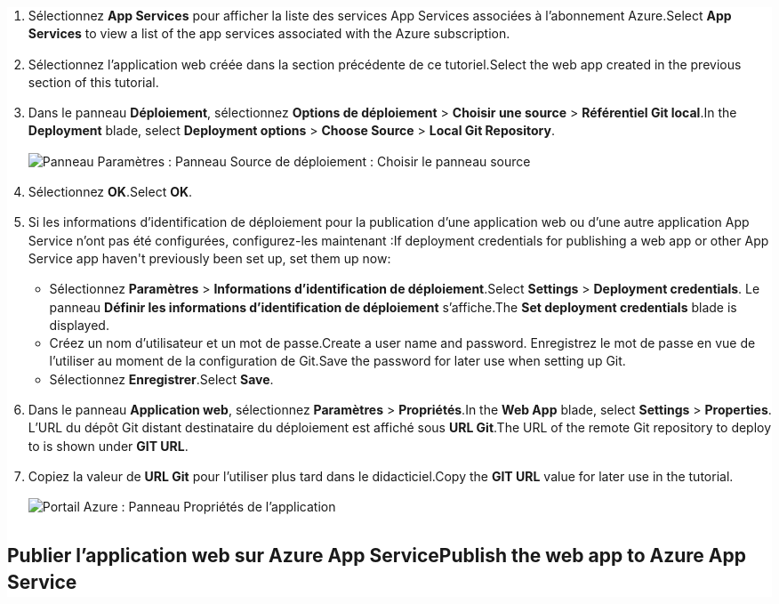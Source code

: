 1. <span data-ttu-id="dcd76-154">Sélectionnez **App Services** pour afficher la liste des services App Services associées à l’abonnement Azure.</span><span class="sxs-lookup"><span data-stu-id="dcd76-154">Select **App Services** to view a list of the app services associated with the Azure subscription.</span></span>

1. <span data-ttu-id="dcd76-155">Sélectionnez l’application web créée dans la section précédente de ce tutoriel.</span><span class="sxs-lookup"><span data-stu-id="dcd76-155">Select the web app created in the previous section of this tutorial.</span></span>

1. <span data-ttu-id="dcd76-156">Dans le panneau **Déploiement**, sélectionnez **Options de déploiement** > **Choisir une source** > **Référentiel Git local**.</span><span class="sxs-lookup"><span data-stu-id="dcd76-156">In the **Deployment** blade, select **Deployment options** > **Choose Source** > **Local Git Repository**.</span></span>

   ![Panneau Paramètres : Panneau Source de déploiement : Choisir le panneau source](azure-continuous-deployment/_static/deployment-options.png)

1. <span data-ttu-id="dcd76-158">Sélectionnez **OK**.</span><span class="sxs-lookup"><span data-stu-id="dcd76-158">Select **OK**.</span></span>

1. <span data-ttu-id="dcd76-159">Si les informations d’identification de déploiement pour la publication d’une application web ou d’une autre application App Service n’ont pas été configurées, configurez-les maintenant :</span><span class="sxs-lookup"><span data-stu-id="dcd76-159">If deployment credentials for publishing a web app or other App Service app haven't previously been set up, set them up now:</span></span>

   * <span data-ttu-id="dcd76-160">Sélectionnez **Paramètres** > **Informations d’identification de déploiement**.</span><span class="sxs-lookup"><span data-stu-id="dcd76-160">Select **Settings** > **Deployment credentials**.</span></span> <span data-ttu-id="dcd76-161">Le panneau **Définir les informations d’identification de déploiement** s’affiche.</span><span class="sxs-lookup"><span data-stu-id="dcd76-161">The **Set deployment credentials** blade is displayed.</span></span>
   * <span data-ttu-id="dcd76-162">Créez un nom d’utilisateur et un mot de passe.</span><span class="sxs-lookup"><span data-stu-id="dcd76-162">Create a user name and password.</span></span> <span data-ttu-id="dcd76-163">Enregistrez le mot de passe en vue de l’utiliser au moment de la configuration de Git.</span><span class="sxs-lookup"><span data-stu-id="dcd76-163">Save the password for later use when setting up Git.</span></span>
   * <span data-ttu-id="dcd76-164">Sélectionnez **Enregistrer**.</span><span class="sxs-lookup"><span data-stu-id="dcd76-164">Select **Save**.</span></span>

1. <span data-ttu-id="dcd76-165">Dans le panneau **Application web**, sélectionnez **Paramètres** > **Propriétés**.</span><span class="sxs-lookup"><span data-stu-id="dcd76-165">In the **Web App** blade, select **Settings** > **Properties**.</span></span> <span data-ttu-id="dcd76-166">L’URL du dépôt Git distant destinataire du déploiement est affiché sous **URL Git**.</span><span class="sxs-lookup"><span data-stu-id="dcd76-166">The URL of the remote Git repository to deploy to is shown under **GIT URL**.</span></span>

1. <span data-ttu-id="dcd76-167">Copiez la valeur de **URL Git** pour l’utiliser plus tard dans le didacticiel.</span><span class="sxs-lookup"><span data-stu-id="dcd76-167">Copy the **GIT URL** value for later use in the tutorial.</span></span>

   ![Portail Azure : Panneau Propriétés de l’application](azure-continuous-deployment/_static/09-azure-giturl.png)

## <a name="publish-the-web-app-to-azure-app-service"></a><span data-ttu-id="dcd76-169">Publier l’application web sur Azure App Service</span><span class="sxs-lookup"><span data-stu-id="dcd76-169">Publish the web app to Azure App Service</span></span>
